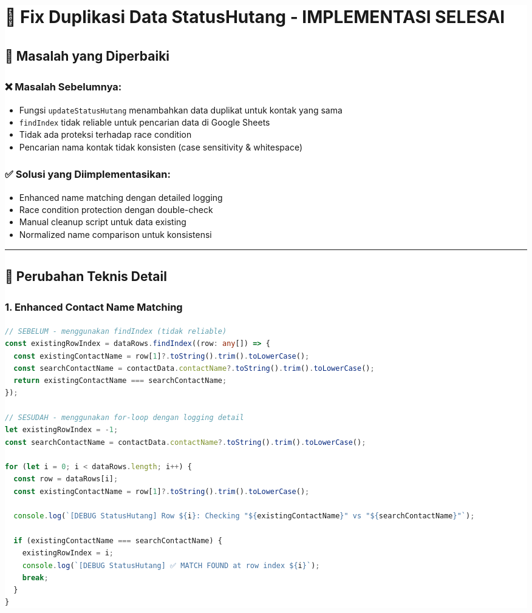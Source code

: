 # 🔧 Fix Duplikasi Data StatusHutang - IMPLEMENTASI SELESAI

## 🎯 **Masalah yang Diperbaiki**

### **❌ Masalah Sebelumnya:**
- Fungsi `updateStatusHutang` menambahkan data duplikat untuk kontak yang sama
- `findIndex` tidak reliable untuk pencarian data di Google Sheets
- Tidak ada proteksi terhadap race condition
- Pencarian nama kontak tidak konsisten (case sensitivity & whitespace)

### **✅ Solusi yang Diimplementasikan:**
- Enhanced name matching dengan detailed logging
- Race condition protection dengan double-check
- Manual cleanup script untuk data existing
- Normalized name comparison untuk konsistensi

---

## 🔧 **Perubahan Teknis Detail**

### **1. Enhanced Contact Name Matching**
```typescript
// SEBELUM - menggunakan findIndex (tidak reliable)
const existingRowIndex = dataRows.findIndex((row: any[]) => {
  const existingContactName = row[1]?.toString().trim().toLowerCase();
  const searchContactName = contactData.contactName?.toString().trim().toLowerCase();
  return existingContactName === searchContactName;
});

// SESUDAH - menggunakan for-loop dengan logging detail
let existingRowIndex = -1;
const searchContactName = contactData.contactName?.toString().trim().toLowerCase();

for (let i = 0; i < dataRows.length; i++) {
  const row = dataRows[i];
  const existingContactName = row[1]?.toString().trim().toLowerCase();
  
  console.log(`[DEBUG StatusHutang] Row ${i}: Checking "${existingContactName}" vs "${searchContactName}"`);
  
  if (existingContactName === searchContactName) {
    existingRowIndex = i;
    console.log(`[DEBUG StatusHutang] ✅ MATCH FOUND at row index ${i}`);
    break;
  }
}
```
